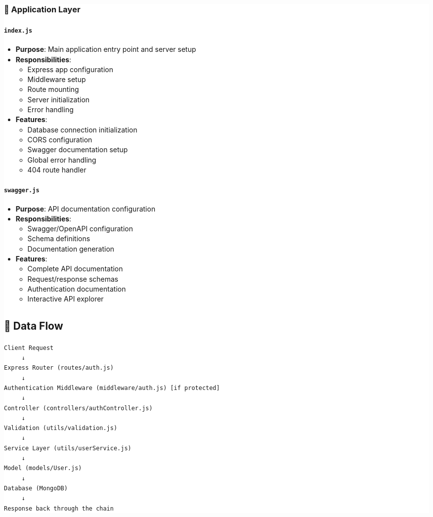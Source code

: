 ### 📄 Application Layer

#### `index.js`

- **Purpose**: Main application entry point and server setup
- **Responsibilities**:
  - Express app configuration
  - Middleware setup
  - Route mounting
  - Server initialization
  - Error handling
- **Features**:
  - Database connection initialization
  - CORS configuration
  - Swagger documentation setup
  - Global error handling
  - 404 route handler

#### `swagger.js`

- **Purpose**: API documentation configuration
- **Responsibilities**:
  - Swagger/OpenAPI configuration
  - Schema definitions
  - Documentation generation
- **Features**:
  - Complete API documentation
  - Request/response schemas
  - Authentication documentation
  - Interactive API explorer

## 🔄 Data Flow

```
Client Request
     ↓
Express Router (routes/auth.js)
     ↓
Authentication Middleware (middleware/auth.js) [if protected]
     ↓
Controller (controllers/authController.js)
     ↓
Validation (utils/validation.js)
     ↓
Service Layer (utils/userService.js)
     ↓
Model (models/User.js)
     ↓
Database (MongoDB)
     ↓
Response back through the chain
```
